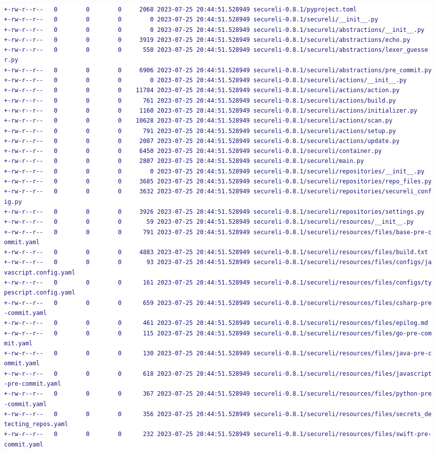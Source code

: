 ```diff
+-rw-r--r--   0        0        0     2068 2023-07-25 20:44:51.528949 secureli-0.8.1/pyproject.toml
+-rw-r--r--   0        0        0        0 2023-07-25 20:44:51.528949 secureli-0.8.1/secureli/__init__.py
+-rw-r--r--   0        0        0        0 2023-07-25 20:44:51.528949 secureli-0.8.1/secureli/abstractions/__init__.py
+-rw-r--r--   0        0        0     3919 2023-07-25 20:44:51.528949 secureli-0.8.1/secureli/abstractions/echo.py
+-rw-r--r--   0        0        0      550 2023-07-25 20:44:51.528949 secureli-0.8.1/secureli/abstractions/lexer_guesser.py
+-rw-r--r--   0        0        0     6906 2023-07-25 20:44:51.528949 secureli-0.8.1/secureli/abstractions/pre_commit.py
+-rw-r--r--   0        0        0        0 2023-07-25 20:44:51.528949 secureli-0.8.1/secureli/actions/__init__.py
+-rw-r--r--   0        0        0    11784 2023-07-25 20:44:51.528949 secureli-0.8.1/secureli/actions/action.py
+-rw-r--r--   0        0        0      761 2023-07-25 20:44:51.528949 secureli-0.8.1/secureli/actions/build.py
+-rw-r--r--   0        0        0     1160 2023-07-25 20:44:51.528949 secureli-0.8.1/secureli/actions/initializer.py
+-rw-r--r--   0        0        0    10628 2023-07-25 20:44:51.528949 secureli-0.8.1/secureli/actions/scan.py
+-rw-r--r--   0        0        0      791 2023-07-25 20:44:51.528949 secureli-0.8.1/secureli/actions/setup.py
+-rw-r--r--   0        0        0     2087 2023-07-25 20:44:51.528949 secureli-0.8.1/secureli/actions/update.py
+-rw-r--r--   0        0        0     6450 2023-07-25 20:44:51.528949 secureli-0.8.1/secureli/container.py
+-rw-r--r--   0        0        0     2807 2023-07-25 20:44:51.528949 secureli-0.8.1/secureli/main.py
+-rw-r--r--   0        0        0        0 2023-07-25 20:44:51.528949 secureli-0.8.1/secureli/repositories/__init__.py
+-rw-r--r--   0        0        0     3685 2023-07-25 20:44:51.528949 secureli-0.8.1/secureli/repositories/repo_files.py
+-rw-r--r--   0        0        0     3632 2023-07-25 20:44:51.528949 secureli-0.8.1/secureli/repositories/secureli_config.py
+-rw-r--r--   0        0        0     3926 2023-07-25 20:44:51.528949 secureli-0.8.1/secureli/repositories/settings.py
+-rw-r--r--   0        0        0       59 2023-07-25 20:44:51.528949 secureli-0.8.1/secureli/resources/__init__.py
+-rw-r--r--   0        0        0      791 2023-07-25 20:44:51.528949 secureli-0.8.1/secureli/resources/files/base-pre-commit.yaml
+-rw-r--r--   0        0        0     4883 2023-07-25 20:44:51.528949 secureli-0.8.1/secureli/resources/files/build.txt
+-rw-r--r--   0        0        0       93 2023-07-25 20:44:51.528949 secureli-0.8.1/secureli/resources/files/configs/javascript.config.yaml
+-rw-r--r--   0        0        0      161 2023-07-25 20:44:51.528949 secureli-0.8.1/secureli/resources/files/configs/typescript.config.yaml
+-rw-r--r--   0        0        0      659 2023-07-25 20:44:51.528949 secureli-0.8.1/secureli/resources/files/csharp-pre-commit.yaml
+-rw-r--r--   0        0        0      461 2023-07-25 20:44:51.528949 secureli-0.8.1/secureli/resources/files/epilog.md
+-rw-r--r--   0        0        0      115 2023-07-25 20:44:51.528949 secureli-0.8.1/secureli/resources/files/go-pre-commit.yaml
+-rw-r--r--   0        0        0      130 2023-07-25 20:44:51.528949 secureli-0.8.1/secureli/resources/files/java-pre-commit.yaml
+-rw-r--r--   0        0        0      618 2023-07-25 20:44:51.528949 secureli-0.8.1/secureli/resources/files/javascript-pre-commit.yaml
+-rw-r--r--   0        0        0      367 2023-07-25 20:44:51.528949 secureli-0.8.1/secureli/resources/files/python-pre-commit.yaml
+-rw-r--r--   0        0        0      356 2023-07-25 20:44:51.528949 secureli-0.8.1/secureli/resources/files/secrets_detecting_repos.yaml
+-rw-r--r--   0        0        0      232 2023-07-25 20:44:51.528949 secureli-0.8.1/secureli/resources/files/swift-pre-commit.yaml
```